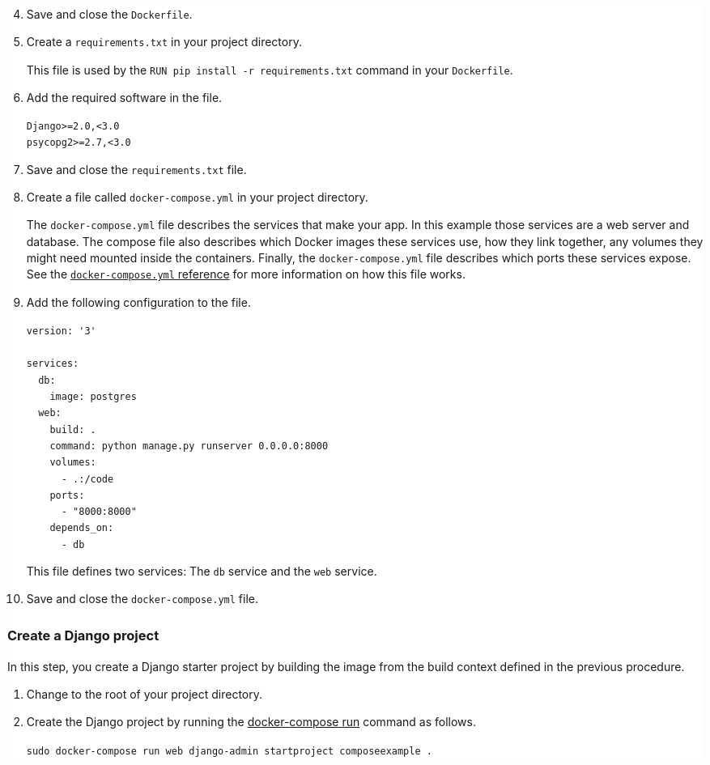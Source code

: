4. Save and close the `Dockerfile`.

5. Create a `requirements.txt` in your project directory.

    This file is used by the `RUN pip install -r requirements.txt` command in your `Dockerfile`.

6. Add the required software in the file.

       Django>=2.0,<3.0
       psycopg2>=2.7,<3.0

7. Save and close the `requirements.txt` file.

8. Create a file called `docker-compose.yml` in your project directory.

    The `docker-compose.yml` file describes the services that make your app. In
    this example those services are a web server and database.  The compose file
    also describes which Docker images these services use, how they link
    together, any volumes they might need mounted inside the containers.
    Finally, the `docker-compose.yml` file describes which ports these services
    expose. See the [`docker-compose.yml` reference](compose-file.md) for more
    information on how this file works.

9.  Add the following configuration to the file.

    ```none
    version: '3'

    services:
      db:
        image: postgres
      web:
        build: .
        command: python manage.py runserver 0.0.0.0:8000
        volumes:
          - .:/code
        ports:
          - "8000:8000"
        depends_on:
          - db
    ```

    This file defines two services: The `db` service and the `web` service.

10. Save and close the `docker-compose.yml` file.

### Create a Django project

In this step, you create a Django starter project by building the image from the build context defined in the previous procedure.

1. Change to the root of your project directory.

2. Create the Django project by running
the [docker-compose run](/compose/reference/run/) command as follows.

       sudo docker-compose run web django-admin startproject composeexample .
